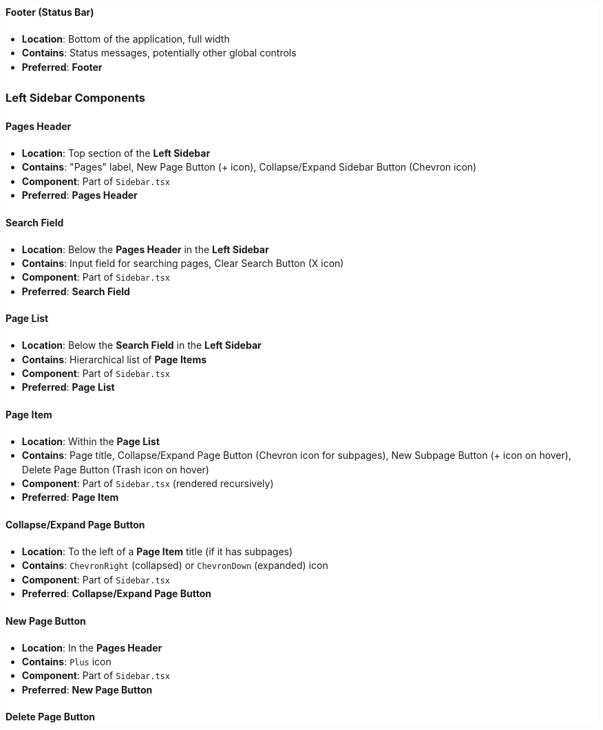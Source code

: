 #### **Footer** (Status Bar)

- **Location**: Bottom of the application, full width
- **Contains**: Status messages, potentially other global controls
- **Preferred**: **Footer**

### Left Sidebar Components

#### **Pages Header**

- **Location**: Top section of the **Left Sidebar**
- **Contains**: "Pages" label, New Page Button (+ icon), Collapse/Expand Sidebar Button (Chevron icon)
- **Component**: Part of `Sidebar.tsx`
- **Preferred**: **Pages Header**

#### **Search Field**

- **Location**: Below the **Pages Header** in the **Left Sidebar**
- **Contains**: Input field for searching pages, Clear Search Button (X icon)
- **Component**: Part of `Sidebar.tsx`
- **Preferred**: **Search Field**

#### **Page List**

- **Location**: Below the **Search Field** in the **Left Sidebar**
- **Contains**: Hierarchical list of **Page Items**
- **Component**: Part of `Sidebar.tsx`
- **Preferred**: **Page List**

#### **Page Item**

- **Location**: Within the **Page List**
- **Contains**: Page title, Collapse/Expand Page Button (Chevron icon for subpages), New Subpage Button (+ icon on hover), Delete Page Button (Trash icon on hover)
- **Component**: Part of `Sidebar.tsx` (rendered recursively)
- **Preferred**: **Page Item**

#### **Collapse/Expand Page Button**

- **Location**: To the left of a **Page Item** title (if it has subpages)
- **Contains**: `ChevronRight` (collapsed) or `ChevronDown` (expanded) icon
- **Component**: Part of `Sidebar.tsx`
- **Preferred**: **Collapse/Expand Page Button**

#### **New Page Button**

- **Location**: In the **Pages Header**
- **Contains**: `Plus` icon
- **Component**: Part of `Sidebar.tsx`
- **Preferred**: **New Page Button**

#### **Delete Page Button**
